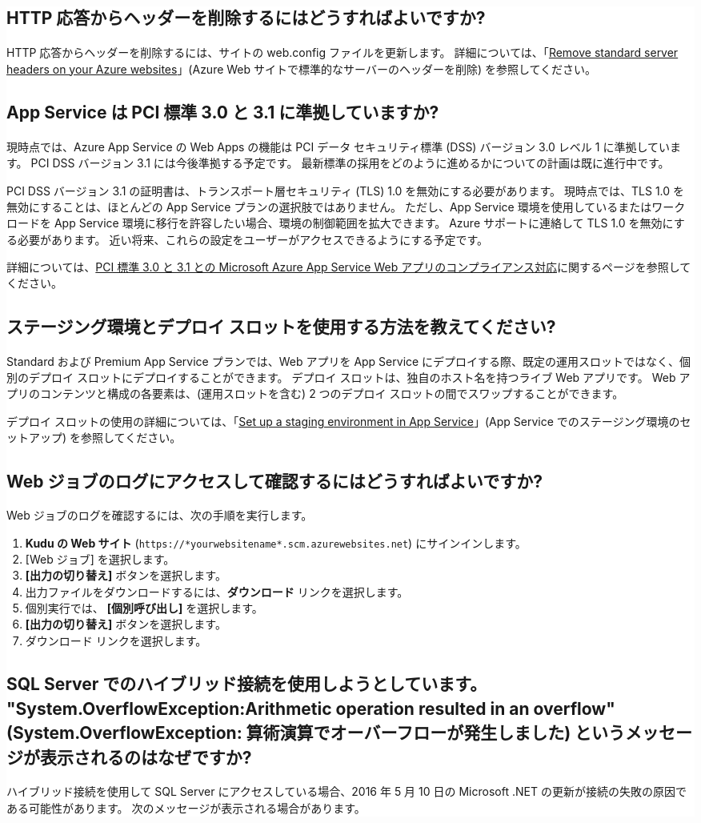 ## <a name="how-do-i-remove-a-header-from-the-http-response"></a>HTTP 応答からヘッダーを削除するにはどうすればよいですか?

HTTP 応答からヘッダーを削除するには、サイトの web.config ファイルを更新します。 詳細については、「[Remove standard server headers on your Azure websites](https://azure.microsoft.com/blog/removing-standard-server-headers-on-windows-azure-web-sites/)」(Azure Web サイトで標準的なサーバーのヘッダーを削除) を参照してください。

## <a name="is-app-service-compliant-with-pci-standard-30-and-31"></a>App Service は PCI 標準 3.0 と 3.1 に準拠していますか?

現時点では、Azure App Service の Web Apps の機能は PCI データ セキュリティ標準 (DSS) バージョン 3.0 レベル 1 に準拠しています。 PCI DSS バージョン 3.1 には今後準拠する予定です。 最新標準の採用をどのように進めるかについての計画は既に進行中です。

PCI DSS バージョン 3.1 の証明書は、トランスポート層セキュリティ (TLS) 1.0 を無効にする必要があります。 現時点では、TLS 1.0 を無効にすることは、ほとんどの App Service プランの選択肢ではありません。 ただし、App Service 環境を使用しているまたはワークロードを App Service 環境に移行を許容したい場合、環境の制御範囲を拡大できます。 Azure サポートに連絡して TLS 1.0 を無効にする必要があります。 近い将来、これらの設定をユーザーがアクセスできるようにする予定です。

詳細については、[PCI 標準 3.0 と 3.1 との Microsoft Azure App Service Web アプリのコンプライアンス対応](https://support.microsoft.com/help/3124528)に関するページを参照してください。

## <a name="how-do-i-use-the-staging-environment-and-deployment-slots"></a>ステージング環境とデプロイ スロットを使用する方法を教えてください?

Standard および Premium App Service プランでは、Web アプリを App Service にデプロイする際、既定の運用スロットではなく、個別のデプロイ スロットにデプロイすることができます。 デプロイ スロットは、独自のホスト名を持つライブ Web アプリです。 Web アプリのコンテンツと構成の各要素は、(運用スロットを含む) 2 つのデプロイ スロットの間でスワップすることができます。

デプロイ スロットの使用の詳細については、「[Set up a staging environment in App Service](deploy-staging-slots.md)」(App Service でのステージング環境のセットアップ) を参照してください。

## <a name="how-do-i-access-and-review-webjob-logs"></a>Web ジョブのログにアクセスして確認するにはどうすればよいですか?

Web ジョブのログを確認するには、次の手順を実行します。

1. **Kudu の Web サイト** (`https://*yourwebsitename*.scm.azurewebsites.net`) にサインインします。
2. [Web ジョブ] を選択します。
3. **[出力の切り替え]** ボタンを選択します。
4. 出力ファイルをダウンロードするには、**ダウンロード** リンクを選択します。
5. 個別実行では、 **[個別呼び出し]** を選択します。
6. **[出力の切り替え]** ボタンを選択します。
7. ダウンロード リンクを選択します。

## <a name="im-trying-to-use-hybrid-connections-with-sql-server-why-do-i-see-the-message-systemoverflowexception-arithmetic-operation-resulted-in-an-overflow"></a>SQL Server でのハイブリッド接続を使用しようとしています。 "System.OverflowException:Arithmetic operation resulted in an overflow" (System.OverflowException: 算術演算でオーバーフローが発生しました) というメッセージが表示されるのはなぜですか?

ハイブリッド接続を使用して SQL Server にアクセスしている場合、2016 年 5 月 10 日の Microsoft .NET の更新が接続の失敗の原因である可能性があります。 次のメッセージが表示される場合があります。
